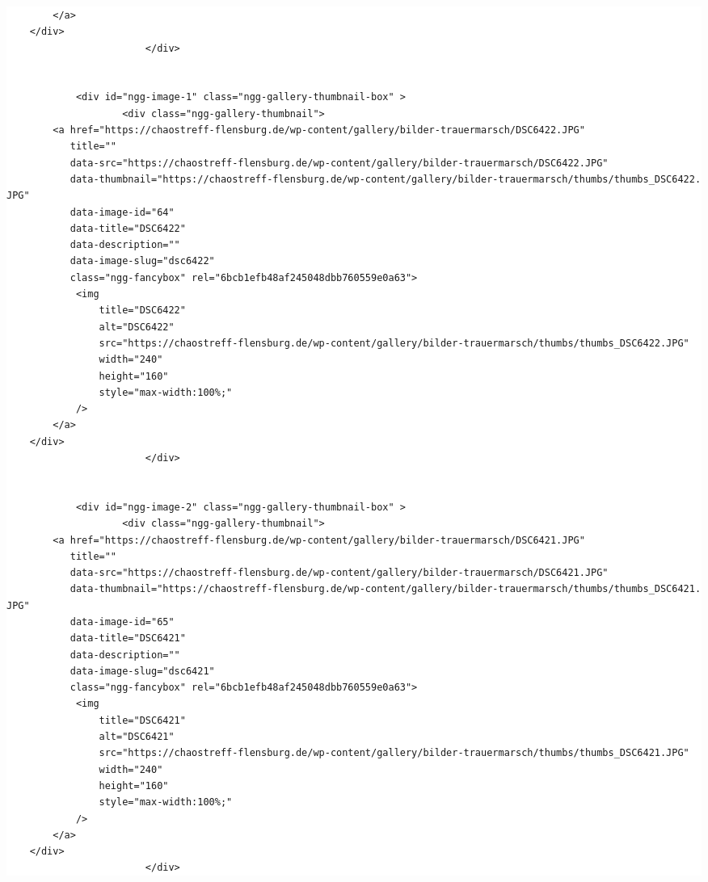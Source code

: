             </a>
        </div>
    						</div> 
    		
        
    			<div id="ngg-image-1" class="ngg-gallery-thumbnail-box" >
    			        <div class="ngg-gallery-thumbnail">
            <a href="https://chaostreff-flensburg.de/wp-content/gallery/bilder-trauermarsch/DSC6422.JPG"
               title=""
               data-src="https://chaostreff-flensburg.de/wp-content/gallery/bilder-trauermarsch/DSC6422.JPG"
               data-thumbnail="https://chaostreff-flensburg.de/wp-content/gallery/bilder-trauermarsch/thumbs/thumbs_DSC6422.JPG"
               data-image-id="64"
               data-title="DSC6422"
               data-description=""
               data-image-slug="dsc6422"
               class="ngg-fancybox" rel="6bcb1efb48af245048dbb760559e0a63">
                <img
                    title="DSC6422"
                    alt="DSC6422"
                    src="https://chaostreff-flensburg.de/wp-content/gallery/bilder-trauermarsch/thumbs/thumbs_DSC6422.JPG"
                    width="240"
                    height="160"
                    style="max-width:100%;"
                />
            </a>
        </div>
    						</div> 
    		
        
    			<div id="ngg-image-2" class="ngg-gallery-thumbnail-box" >
    			        <div class="ngg-gallery-thumbnail">
            <a href="https://chaostreff-flensburg.de/wp-content/gallery/bilder-trauermarsch/DSC6421.JPG"
               title=""
               data-src="https://chaostreff-flensburg.de/wp-content/gallery/bilder-trauermarsch/DSC6421.JPG"
               data-thumbnail="https://chaostreff-flensburg.de/wp-content/gallery/bilder-trauermarsch/thumbs/thumbs_DSC6421.JPG"
               data-image-id="65"
               data-title="DSC6421"
               data-description=""
               data-image-slug="dsc6421"
               class="ngg-fancybox" rel="6bcb1efb48af245048dbb760559e0a63">
                <img
                    title="DSC6421"
                    alt="DSC6421"
                    src="https://chaostreff-flensburg.de/wp-content/gallery/bilder-trauermarsch/thumbs/thumbs_DSC6421.JPG"
                    width="240"
                    height="160"
                    style="max-width:100%;"
                />
            </a>
        </div>
    						</div> 
    		